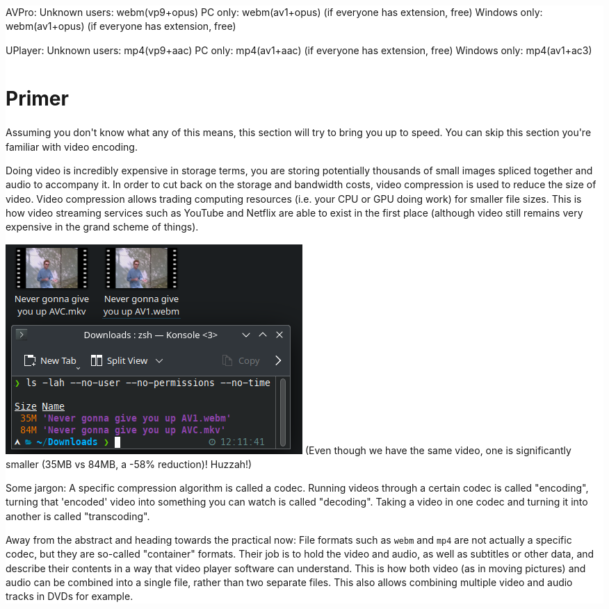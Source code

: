 AVPro:
Unknown users: webm(vp9+opus)
PC only: webm(av1+opus) (if everyone has extension, free)
Windows only: webm(av1+opus) (if everyone has extension, free)

UPlayer:
Unknown users: mp4(vp9+aac)
PC only: mp4(av1+aac) (if everyone has extension, free)
Windows only: mp4(av1+ac3)

# Primer

Assuming you don't know what any of this means, this section will try to bring you up to speed. You can skip this section you're familiar with video encoding.

Doing video is incredibly expensive in storage terms, you are storing potentially thousands of small images spliced together and audio to accompany it.
In order to cut back on the storage and bandwidth costs, video compression is used to reduce the size of video. Video compression allows trading computing resources (i.e. your CPU or GPU doing work) for smaller file sizes. This is how video streaming services such as YouTube and Netflix are able to exist in the first place (although video still remains very expensive in the grand scheme of things).

![](https://raw.githubusercontent.com/regalialong/VRCEnc/main/VRCEnc_CompressionDemonstration.png)
(Even though we have the same video, one is significantly smaller (35MB vs 84MB, a -58% reduction)! Huzzah!)

Some jargon:
A specific compression algorithm is called a codec.
Running videos through a certain codec is called "encoding", turning that 'encoded' video into something you can watch is called "decoding".
Taking a video in one codec and turning it into another is called "transcoding".

Away from the abstract and heading towards the practical now:
File formats such as `webm` and `mp4` are not actually a specific codec, but they are so-called "container" formats. Their job is to hold the video and audio, as well as subtitles or other data, and describe their contents in a way that video player software can understand.
This is how both video (as in moving pictures) and audio can be combined into a single file, rather than two separate files.
This also allows combining multiple video and audio tracks in DVDs for example.
